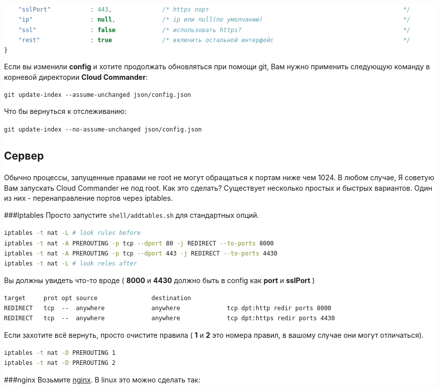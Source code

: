 ```js
    "sslPort"           : 443,              /* https порт                                                      */
    "ip"                : null,             /* ip или null(по умолчанию)                                       */
    "ssl"               : false             /* использовать https?                                             */
    "rest"              : true              /* включить остальной интерфейс                                    */
}
```

Если вы изменили **config** и хотите продолжать обновляться при помощи git,
Вам нужно применить следующую команду в корневой директории **Cloud Commander**:

```
git update-index --assume-unchanged json/config.json
```

Что бы вернуться к отслеживанию:

```
git update-index --no-assume-unchanged json/config.json
```

Сервер
---------------
Обычно процессы, запущенные правами не root не могут обращаться к портам ниже чем 1024.
В любом случае, Я советую Вам запускать Cloud Commander не под root. Как это сделать?
Существует несколько простых и быстрых вариантов. Один из них - перенаправление портов через iptables.

###Iptables
Просто запустите `shell/addtables.sh` для стандартных опций.

```sh
iptables -t nat -L # look rules before
iptables -t nat -A PREROUTING -p tcp --dport 80 -j REDIRECT --to-ports 8000
iptables -t nat -A PREROUTING -p tcp --dport 443 -j REDIRECT --to-ports 4430
iptables -t nat -L # look reles after
```

Вы должны увидеть что-то вроде ( **8000** и **4430** должно быть в config как **port** и **sslPort** )
```
target     prot opt source               destination
REDIRECT   tcp  --  anywhere             anywhere             tcp dpt:http redir ports 8000
REDIRECT   tcp  --  anywhere             anywhere             tcp dpt:https redir ports 4430
```
Если захотите всё вернуть, просто очистите правила ( **1** и **2** это номера правил,
в вашому случае они могут отличаться).

```sh
iptables -t nat -D PREROUTING 1
iptables -t nat -D PREROUTING 2
```

###nginx
Возьмите [nginx](http://nginx.org/ "nginx"). В linux это можно сделать так:
